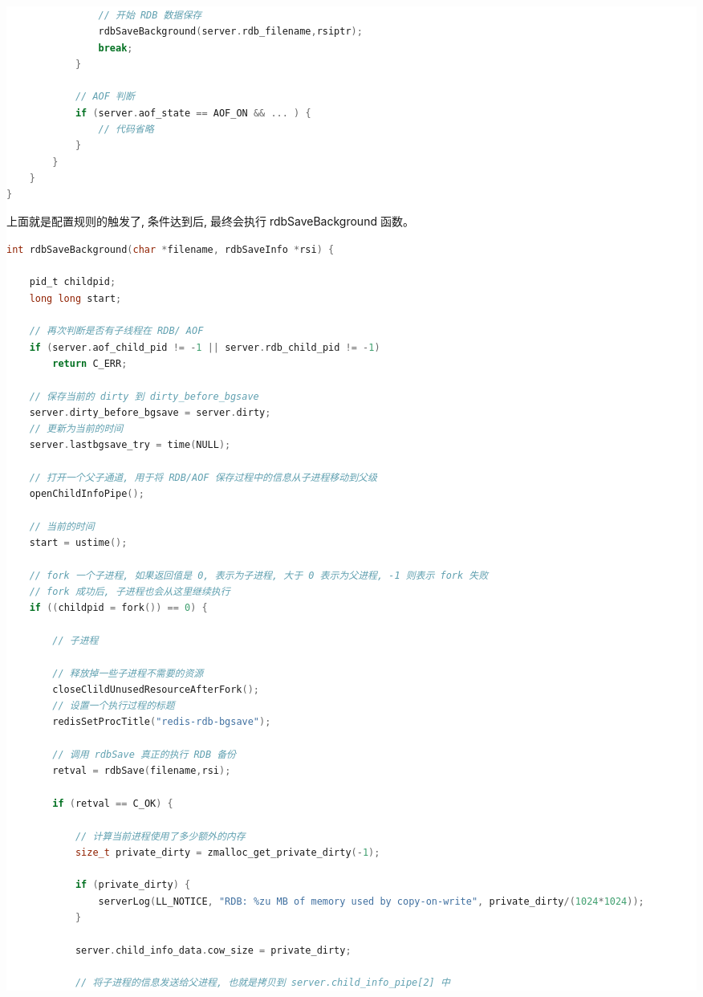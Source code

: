 ```C
                // 开始 RDB 数据保存
                rdbSaveBackground(server.rdb_filename,rsiptr);
                break;
            }

            // AOF 判断
            if (server.aof_state == AOF_ON && ... ) {
                // 代码省略
            }
        }
    }
}

```
上面就是配置规则的触发了, 条件达到后, 最终会执行 rdbSaveBackground 函数。

```C
int rdbSaveBackground(char *filename, rdbSaveInfo *rsi) {

    pid_t childpid;
    long long start;

    // 再次判断是否有子线程在 RDB/ AOF 
    if (server.aof_child_pid != -1 || server.rdb_child_pid != -1) 
        return C_ERR;

    // 保存当前的 dirty 到 dirty_before_bgsave
    server.dirty_before_bgsave = server.dirty;
    // 更新为当前的时间
    server.lastbgsave_try = time(NULL);        

    // 打开一个父子通道, 用于将 RDB/AOF 保存过程中的信息从子进程移动到父级
    openChildInfoPipe();

    // 当前的时间
    start = ustime();

    // fork 一个子进程, 如果返回值是 0, 表示为子进程, 大于 0 表示为父进程, -1 则表示 fork 失败
    // fork 成功后, 子进程也会从这里继续执行
    if ((childpid = fork()) == 0) {

        // 子进程

        // 释放掉一些子进程不需要的资源
        closeClildUnusedResourceAfterFork();
        // 设置一个执行过程的标题
        redisSetProcTitle("redis-rdb-bgsave");

        // 调用 rdbSave 真正的执行 RDB 备份
        retval = rdbSave(filename,rsi);

        if (retval == C_OK) {
            
            // 计算当前进程使用了多少额外的内存
            size_t private_dirty = zmalloc_get_private_dirty(-1);

            if (private_dirty) {
                serverLog(LL_NOTICE, "RDB: %zu MB of memory used by copy-on-write", private_dirty/(1024*1024));
            }

            server.child_info_data.cow_size = private_dirty;

            // 将子进程的信息发送给父进程, 也就是拷贝到 server.child_info_pipe[2] 中
```